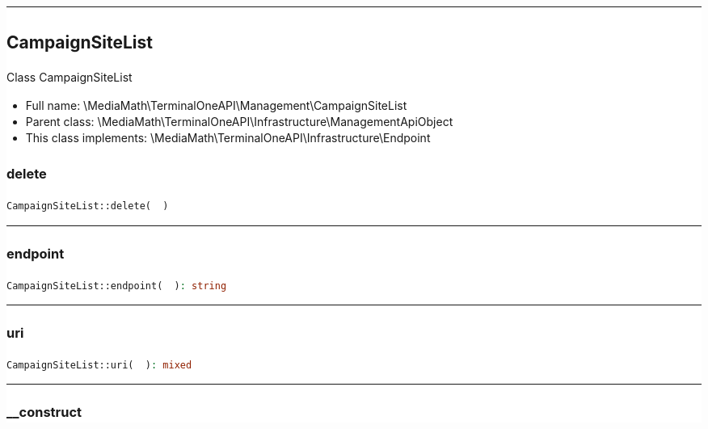 





---

## CampaignSiteList

Class CampaignSiteList



* Full name: \MediaMath\TerminalOneAPI\Management\CampaignSiteList
* Parent class: \MediaMath\TerminalOneAPI\Infrastructure\ManagementApiObject
* This class implements: \MediaMath\TerminalOneAPI\Infrastructure\Endpoint


### delete



```php
CampaignSiteList::delete(  )
```







---

### endpoint



```php
CampaignSiteList::endpoint(  ): string
```







---

### uri



```php
CampaignSiteList::uri(  ): mixed
```







---

### __construct
